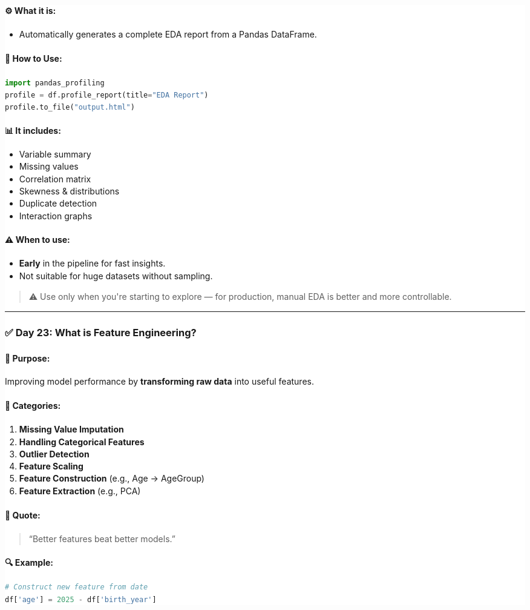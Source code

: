 #### ⚙️ What it is:

* Automatically generates a complete EDA report from a Pandas DataFrame.

#### 🔧 How to Use:

```python
import pandas_profiling
profile = df.profile_report(title="EDA Report")
profile.to_file("output.html")
```

#### 📊 It includes:

* Variable summary
* Missing values
* Correlation matrix
* Skewness & distributions
* Duplicate detection
* Interaction graphs

#### ⚠️ When to use:

* **Early** in the pipeline for fast insights.
* Not suitable for huge datasets without sampling.

> ⚠️ Use only when you're starting to explore — for production, manual EDA is better and more controllable.

---

### ✅ **Day 23: What is Feature Engineering?**

#### 🎯 Purpose:

Improving model performance by **transforming raw data** into useful features.

#### 🔨 Categories:

1. **Missing Value Imputation**
2. **Handling Categorical Features**
3. **Outlier Detection**
4. **Feature Scaling**
5. **Feature Construction** (e.g., Age → AgeGroup)
6. **Feature Extraction** (e.g., PCA)

#### 💬 Quote:

> “Better features beat better models.”

#### 🔍 Example:

```python
# Construct new feature from date
df['age'] = 2025 - df['birth_year']
```
